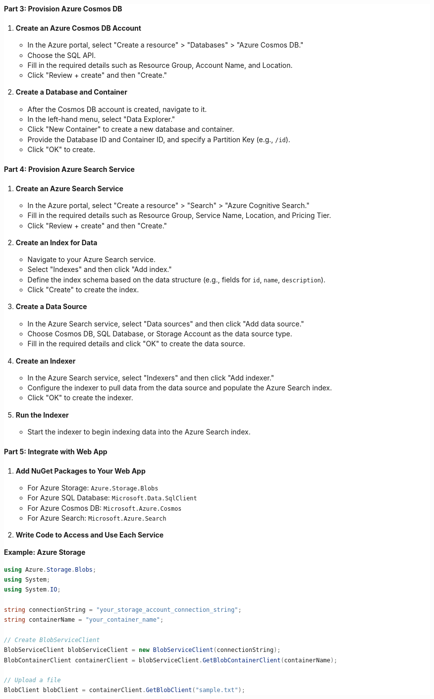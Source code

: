#### Part 3: Provision Azure Cosmos DB

1. **Create an Azure Cosmos DB Account**
   - In the Azure portal, select "Create a resource" > "Databases" > "Azure Cosmos DB."
   - Choose the SQL API.
   - Fill in the required details such as Resource Group, Account Name, and Location.
   - Click "Review + create" and then "Create."

2. **Create a Database and Container**
   - After the Cosmos DB account is created, navigate to it.
   - In the left-hand menu, select "Data Explorer."
   - Click "New Container" to create a new database and container.
   - Provide the Database ID and Container ID, and specify a Partition Key (e.g., `/id`).
   - Click "OK" to create.

#### Part 4: Provision Azure Search Service

1. **Create an Azure Search Service**
   - In the Azure portal, select "Create a resource" > "Search" > "Azure Cognitive Search."
   - Fill in the required details such as Resource Group, Service Name, Location, and Pricing Tier.
   - Click "Review + create" and then "Create."

2. **Create an Index for Data**
   - Navigate to your Azure Search service.
   - Select "Indexes" and then click "Add index."
   - Define the index schema based on the data structure (e.g., fields for `id`, `name`, `description`).
   - Click "Create" to create the index.

3. **Create a Data Source**
   - In the Azure Search service, select "Data sources" and then click "Add data source."
   - Choose Cosmos DB, SQL Database, or Storage Account as the data source type.
   - Fill in the required details and click "OK" to create the data source.

4. **Create an Indexer**
   - In the Azure Search service, select "Indexers" and then click "Add indexer."
   - Configure the indexer to pull data from the data source and populate the Azure Search index.
   - Click "OK" to create the indexer.

5. **Run the Indexer**
   - Start the indexer to begin indexing data into the Azure Search index.

#### Part 5: Integrate with Web App

1. **Add NuGet Packages to Your Web App**
   - For Azure Storage: `Azure.Storage.Blobs`
   - For Azure SQL Database: `Microsoft.Data.SqlClient`
   - For Azure Cosmos DB: `Microsoft.Azure.Cosmos`
   - For Azure Search: `Microsoft.Azure.Search`

2. **Write Code to Access and Use Each Service**

**Example: Azure Storage**

```csharp
using Azure.Storage.Blobs;
using System;
using System.IO;

string connectionString = "your_storage_account_connection_string";
string containerName = "your_container_name";

// Create BlobServiceClient
BlobServiceClient blobServiceClient = new BlobServiceClient(connectionString);
BlobContainerClient containerClient = blobServiceClient.GetBlobContainerClient(containerName);

// Upload a file
BlobClient blobClient = containerClient.GetBlobClient("sample.txt");
```